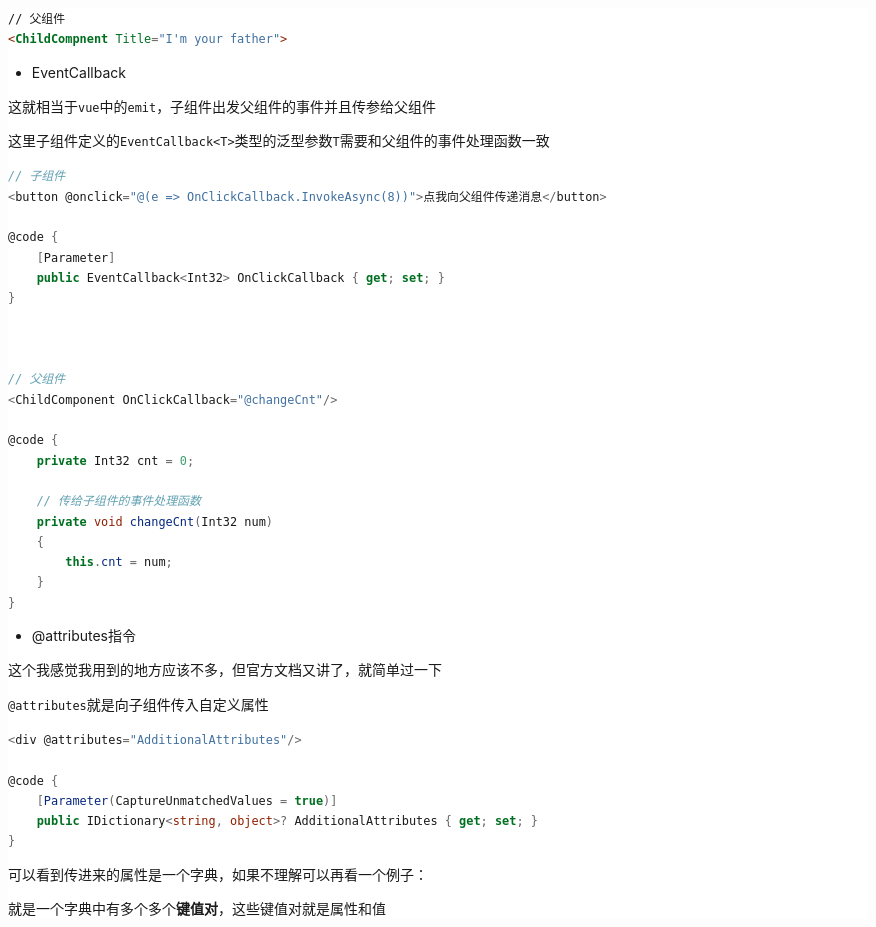 ```html
// 父组件
<ChildCompnent Title="I'm your father">
```



* EventCallback

这就相当于`vue`中的`emit`，子组件出发父组件的事件并且传参给父组件

这里子组件定义的`EventCallback<T>`类型的泛型参数`T`需要和父组件的事件处理函数一致

```csharp
// 子组件
<button @onclick="@(e => OnClickCallback.InvokeAsync(8))">点我向父组件传递消息</button>

@code {
    [Parameter]
    public EventCallback<Int32> OnClickCallback { get; set; }
}



// 父组件
<ChildComponent OnClickCallback="@changeCnt"/>
    
@code {
    private Int32 cnt = 0;

    // 传给子组件的事件处理函数
    private void changeCnt(Int32 num)
    {
        this.cnt = num;
    }
}
```



* @attributes指令

这个我感觉我用到的地方应该不多，但官方文档又讲了，就简单过一下

`@attributes`就是向子组件传入自定义属性

```csharp
<div @attributes="AdditionalAttributes"/>

@code {
    [Parameter(CaptureUnmatchedValues = true)]
    public IDictionary<string, object>? AdditionalAttributes { get; set; }
}
```

可以看到传进来的属性是一个字典，如果不理解可以再看一个例子：

就是一个字典中有多个多个**键值对**，这些键值对就是属性和值
